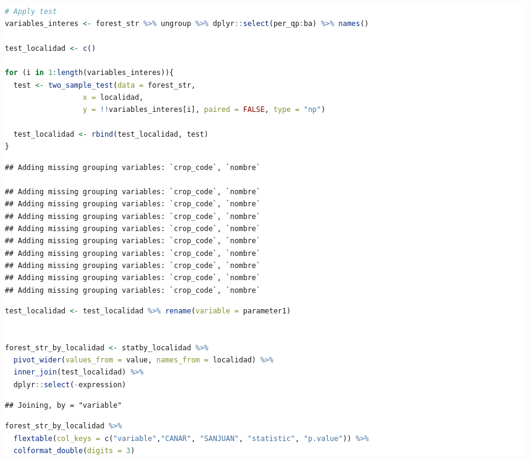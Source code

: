 ``` r
# Apply test 
variables_interes <- forest_str %>% ungroup %>% dplyr::select(per_qp:ba) %>% names()

test_localidad <- c() 

for (i in 1:length(variables_interes)){
  test <- two_sample_test(data = forest_str, 
                  x = localidad, 
                  y = !!variables_interes[i], paired = FALSE, type = "np")
  
  test_localidad <- rbind(test_localidad, test)
}
```

    ## Adding missing grouping variables: `crop_code`, `nombre`

    ## Adding missing grouping variables: `crop_code`, `nombre`
    ## Adding missing grouping variables: `crop_code`, `nombre`
    ## Adding missing grouping variables: `crop_code`, `nombre`
    ## Adding missing grouping variables: `crop_code`, `nombre`
    ## Adding missing grouping variables: `crop_code`, `nombre`
    ## Adding missing grouping variables: `crop_code`, `nombre`
    ## Adding missing grouping variables: `crop_code`, `nombre`
    ## Adding missing grouping variables: `crop_code`, `nombre`
    ## Adding missing grouping variables: `crop_code`, `nombre`

``` r
test_localidad <- test_localidad %>% rename(variable = parameter1)


forest_str_by_localidad <- statby_localidad %>% 
  pivot_wider(values_from = value, names_from = localidad) %>% 
  inner_join(test_localidad) %>% 
  dplyr::select(-expression) 
```

    ## Joining, by = "variable"

``` r
forest_str_by_localidad %>% 
  flextable(col_keys = c("variable","CANAR", "SANJUAN", "statistic", "p.value")) %>% 
  colformat_double(digits = 3)
```
